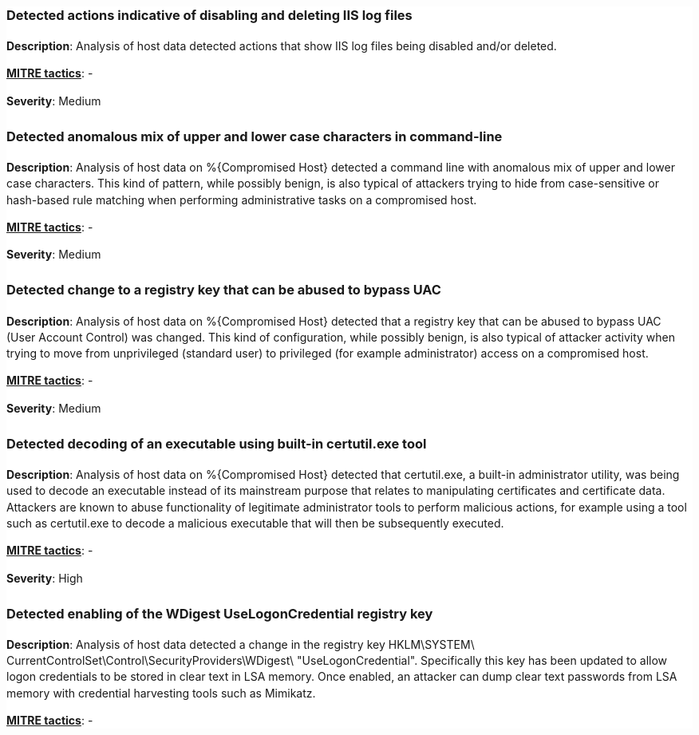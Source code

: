 ### **Detected actions indicative of disabling and deleting IIS log files**

**Description**: Analysis of host data detected actions that show IIS log files being disabled and/or deleted.

**[MITRE tactics](#mitre-attck-tactics)**: -

**Severity**: Medium

### **Detected anomalous mix of upper and lower case characters in command-line**

**Description**: Analysis of host data on %{Compromised Host} detected a command line with anomalous mix of upper and lower case characters. This kind of pattern, while possibly benign, is also typical of attackers trying to hide from case-sensitive or hash-based rule matching when performing administrative tasks on a compromised host.

**[MITRE tactics](#mitre-attck-tactics)**: -

**Severity**: Medium

### **Detected change to a registry key that can be abused to bypass UAC**

**Description**: Analysis of host data on %{Compromised Host} detected that a registry key that can be abused to bypass UAC (User Account Control) was changed. This kind of configuration, while possibly benign, is also typical of attacker activity when trying to move from unprivileged (standard user) to privileged (for example administrator) access on a compromised host.

**[MITRE tactics](#mitre-attck-tactics)**: -

**Severity**: Medium

### **Detected decoding of an executable using built-in certutil.exe tool**

**Description**: Analysis of host data on %{Compromised Host} detected that certutil.exe, a built-in administrator utility, was being used to decode an executable instead of its mainstream purpose that relates to manipulating certificates and certificate data. Attackers are known to abuse functionality of legitimate administrator tools to perform malicious actions, for example using a tool such as certutil.exe to decode a malicious executable that will then be subsequently executed.

**[MITRE tactics](#mitre-attck-tactics)**: -

**Severity**: High

### **Detected enabling of the WDigest UseLogonCredential registry key**

**Description**: Analysis of host data detected a change in the registry key HKLM\SYSTEM\ CurrentControlSet\Control\SecurityProviders\WDigest\ "UseLogonCredential". Specifically this key has been updated to allow logon credentials to be stored in clear text in LSA memory. Once enabled, an attacker can dump clear text passwords from LSA memory with credential harvesting tools such as Mimikatz.

**[MITRE tactics](#mitre-attck-tactics)**: -
